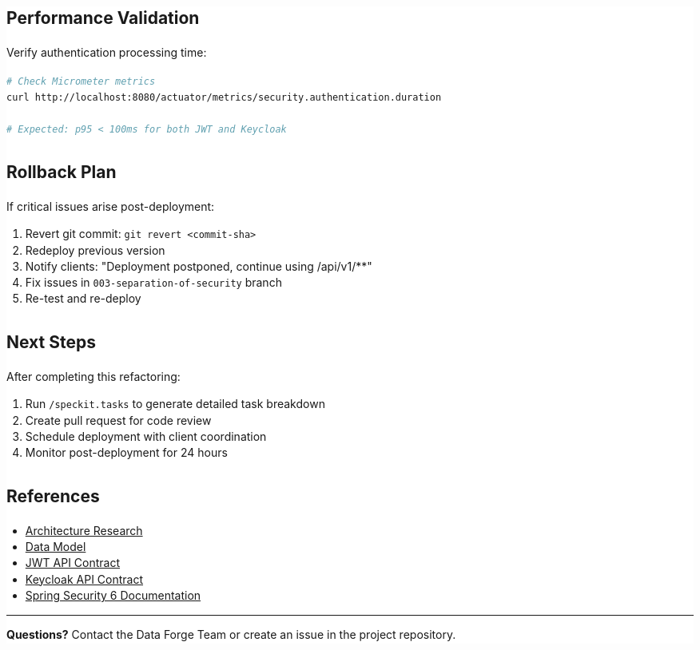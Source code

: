 ## Performance Validation

Verify authentication processing time:

```bash
# Check Micrometer metrics
curl http://localhost:8080/actuator/metrics/security.authentication.duration

# Expected: p95 < 100ms for both JWT and Keycloak
```

## Rollback Plan

If critical issues arise post-deployment:

1. Revert git commit: `git revert <commit-sha>`
2. Redeploy previous version
3. Notify clients: "Deployment postponed, continue using /api/v1/**"
4. Fix issues in `003-separation-of-security` branch
5. Re-test and re-deploy

## Next Steps

After completing this refactoring:

1. Run `/speckit.tasks` to generate detailed task breakdown
2. Create pull request for code review
3. Schedule deployment with client coordination
4. Monitor post-deployment for 24 hours

## References

- [Architecture Research](./research.md)
- [Data Model](./data-model.md)
- [JWT API Contract](./contracts/jwt-endpoints.yaml)
- [Keycloak API Contract](./contracts/keycloak-endpoints.yaml)
- [Spring Security 6 Documentation](https://docs.spring.io/spring-security/reference/)

---

**Questions?** Contact the Data Forge Team or create an issue in the project repository.
